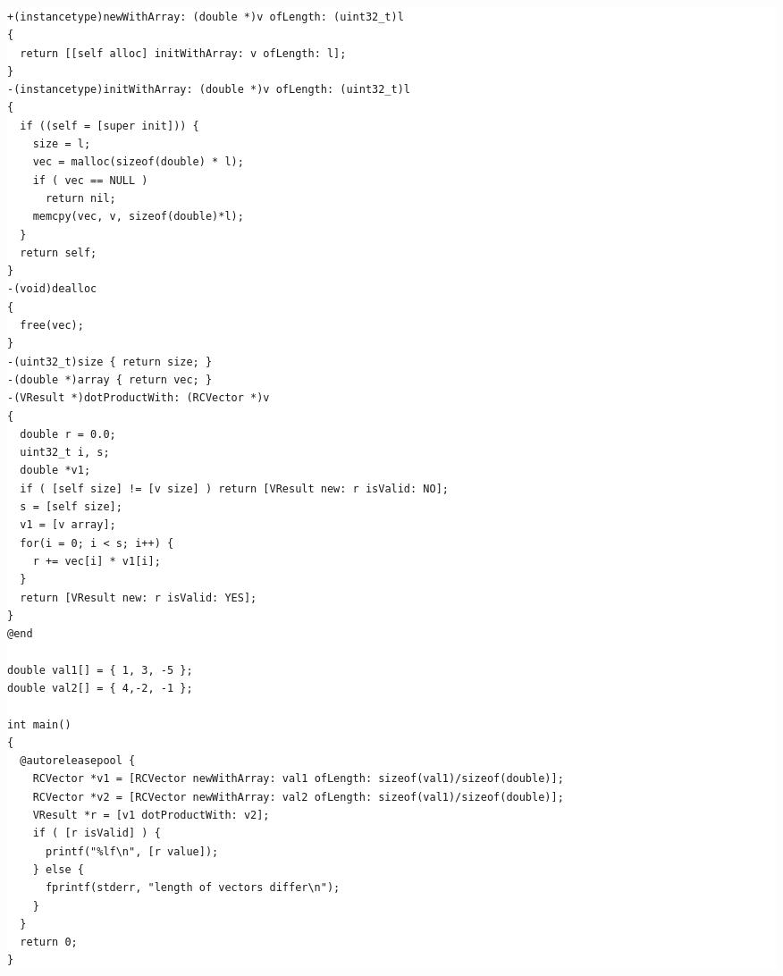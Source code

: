 ```objc>#import <stdio.h
+(instancetype)newWithArray: (double *)v ofLength: (uint32_t)l
{
  return [[self alloc] initWithArray: v ofLength: l];
}
-(instancetype)initWithArray: (double *)v ofLength: (uint32_t)l
{
  if ((self = [super init])) {
    size = l;
    vec = malloc(sizeof(double) * l);
    if ( vec == NULL )
      return nil;
    memcpy(vec, v, sizeof(double)*l);
  }
  return self;
}
-(void)dealloc
{
  free(vec);
}
-(uint32_t)size { return size; }
-(double *)array { return vec; }
-(VResult *)dotProductWith: (RCVector *)v
{
  double r = 0.0;
  uint32_t i, s;
  double *v1;
  if ( [self size] != [v size] ) return [VResult new: r isValid: NO];
  s = [self size];
  v1 = [v array];
  for(i = 0; i < s; i++) {
    r += vec[i] * v1[i];
  }
  return [VResult new: r isValid: YES];
}
@end

double val1[] = { 1, 3, -5 };
double val2[] = { 4,-2, -1 };

int main()
{
  @autoreleasepool {
    RCVector *v1 = [RCVector newWithArray: val1 ofLength: sizeof(val1)/sizeof(double)];
    RCVector *v2 = [RCVector newWithArray: val2 ofLength: sizeof(val1)/sizeof(double)];
    VResult *r = [v1 dotProductWith: v2];
    if ( [r isValid] ) {
      printf("%lf\n", [r value]);
    } else {
      fprintf(stderr, "length of vectors differ\n");
    }
  }
  return 0;
}
```
